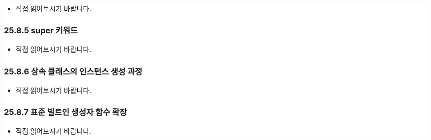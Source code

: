 - 직접 읽어보시기 바랍니다.

### 25.8.5 super 키워드

- 직접 읽어보시기 바랍니다.

### 25.8.6 상속 클래스의 인스턴스 생성 과정

- 직접 읽어보시기 바랍니다.

### 25.8.7 표준 빌트인 생성자 함수 확장

- 직접 읽어보시기 바랍니다.
